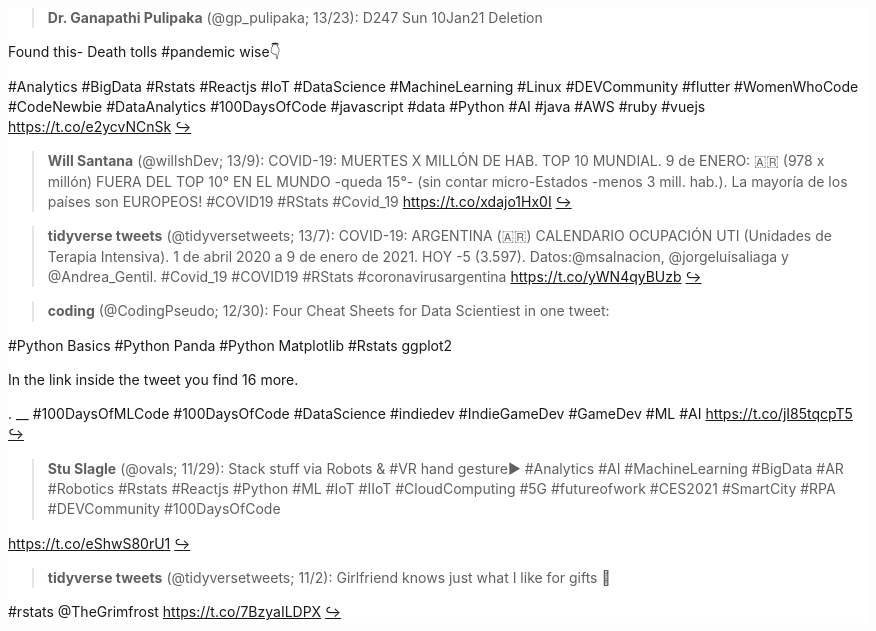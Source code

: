 

> **Dr. Ganapathi Pulipaka** (@gp_pulipaka; 13/23): D247 Sun 10Jan21
Deletion
>
Found this- Death tolls #pandemic wise👇
>
#Analytics #BigData #Rstats #Reactjs #IoT #DataScience #MachineLearning #Linux #DEVCommunity #flutter #WomenWhoCode #CodeNewbie #DataAnalytics #100DaysOfCode #javascript #data #Python #AI #java #AWS #ruby #vuejs https://t.co/e2ycvNCnSk  [&#8618;](https://twitter.com/dataandme/status/1348128520019480576)




> **Will Santana** (@willshDev; 13/9): COVID-19: MUERTES X MILLÓN DE HAB. TOP 10 MUNDIAL. 9 de ENERO:  🇦🇷 (978 x millón) FUERA DEL TOP 10° EN EL MUNDO -queda 15°- (sin contar micro-Estados -menos 3 mill. hab.). La mayoría de los países son EUROPEOS! #COVID19 #RStats #Covid_19 https://t.co/xdajo1Hx0I  [&#8618;](https://twitter.com/dataandme/status/1348072518872145922)




> **tidyverse tweets** (@tidyversetweets; 13/7): COVID-19: ARGENTINA (🇦🇷) CALENDARIO OCUPACIÓN UTI (Unidades de Terapia Intensiva). 1 de abril 2020 a 9 de enero de 2021. HOY -5 (3.597). Datos:@msalnacion, @jorgeluisaliaga y @Andrea_Gentil.  #Covid_19  #COVID19   #RStats #coronavirusargentina https://t.co/yWN4qyBUzb  [&#8618;](https://twitter.com/dataandme/status/1348063900089135104)




> **coding** (@CodingPseudo; 12/30): Four Cheat Sheets for Data Scientiest in one tweet: 
>
#Python Basics
#Python Panda
#Python Matplotlib
#Rstats ggplot2
>
In the link inside the tweet you find 16 more.
>
.
\__
#100DaysOfMLCode #100DaysOfCode #DataScience #indiedev #IndieGameDev #GameDev #ML #AI https://t.co/jI85tqcpT5  [&#8618;](https://twitter.com/dataandme/status/1348076431184711681)




> **Stu Slagle** (@ovals; 11/29): Stack stuff via Robots &amp; #VR hand gesture▶️
#Analytics #AI #MachineLearning #BigData #AR #Robotics #Rstats #Reactjs #Python #ML #IoT #IIoT #CloudComputing #5G #futureofwork #CES2021 #SmartCity #RPA #DEVCommunity #100DaysOfCode
>
 https://t.co/eShwS80rU1  [&#8618;](https://twitter.com/dataandme/status/1348046937010941953)




> **tidyverse tweets** (@tidyversetweets; 11/2): Girlfriend knows just what I like for gifts 💙
>
#rstats @TheGrimfrost https://t.co/7BzyaILDPX  [&#8618;](https://twitter.com/dataandme/status/1348079271248494592)

